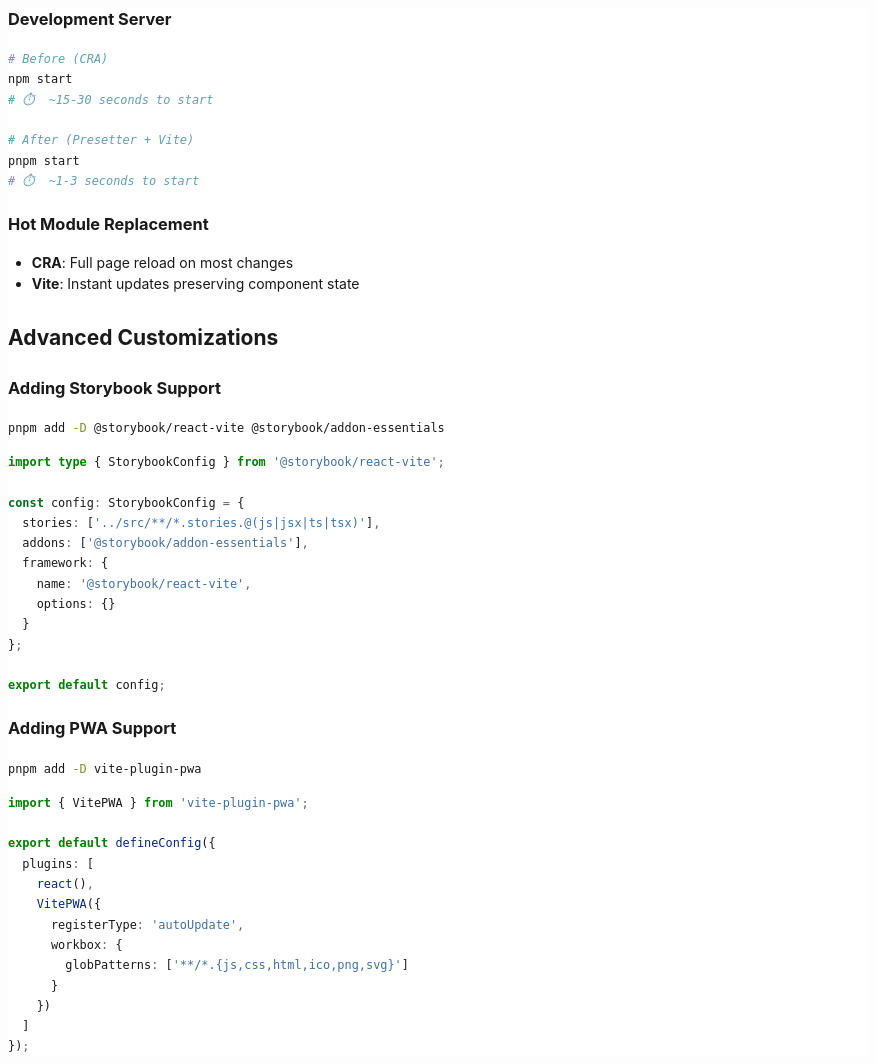 ### Development Server
```bash
# Before (CRA)
npm start
# ⏱️  ~15-30 seconds to start

# After (Presetter + Vite)
pnpm start
# ⏱️  ~1-3 seconds to start
```

### Hot Module Replacement
- **CRA**: Full page reload on most changes
- **Vite**: Instant updates preserving component state

## Advanced Customizations

### Adding Storybook Support

```bash
pnpm add -D @storybook/react-vite @storybook/addon-essentials
```

```typescript title=".storybook/main.ts"
import type { StorybookConfig } from '@storybook/react-vite';

const config: StorybookConfig = {
  stories: ['../src/**/*.stories.@(js|jsx|ts|tsx)'],
  addons: ['@storybook/addon-essentials'],
  framework: {
    name: '@storybook/react-vite',
    options: {}
  }
};

export default config;
```

### Adding PWA Support

```bash
pnpm add -D vite-plugin-pwa
```

```typescript title="vite.config.ts"
import { VitePWA } from 'vite-plugin-pwa';

export default defineConfig({
  plugins: [
    react(),
    VitePWA({
      registerType: 'autoUpdate',
      workbox: {
        globPatterns: ['**/*.{js,css,html,ico,png,svg}']
      }
    })
  ]
});
```
